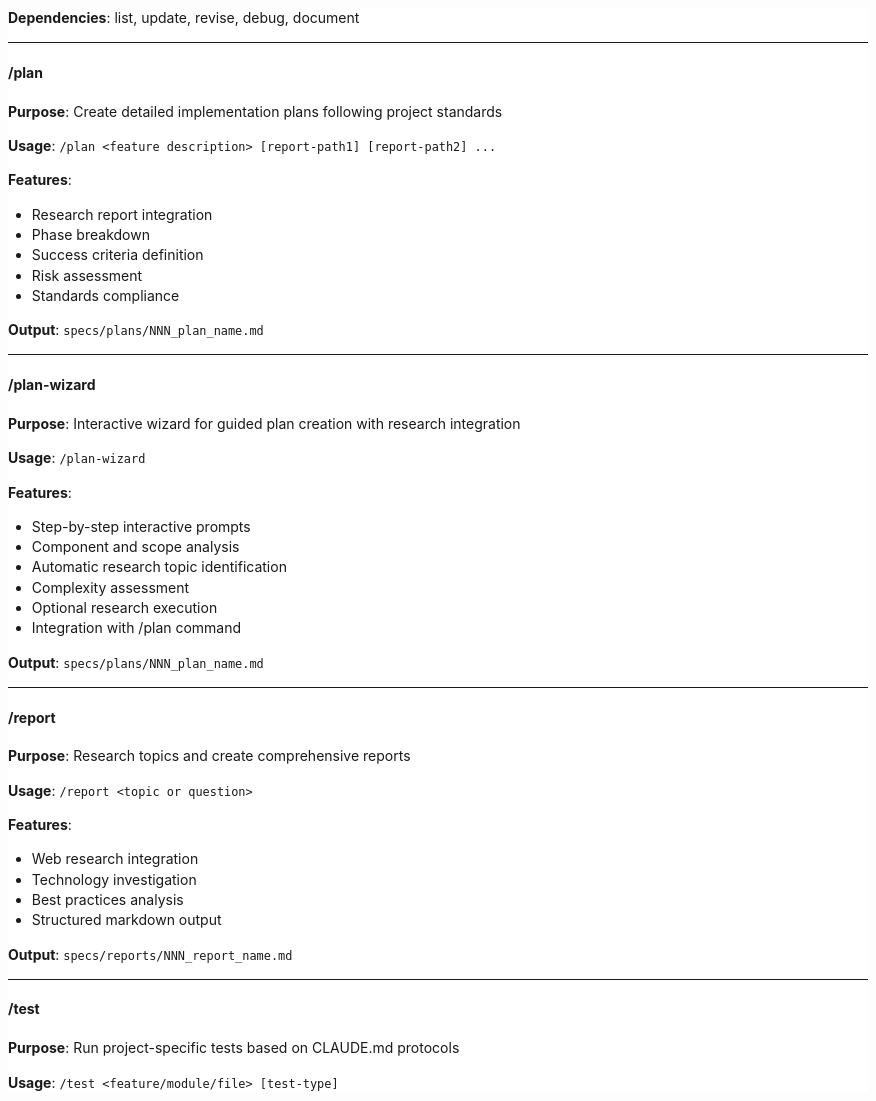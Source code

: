 **Dependencies**: list, update, revise, debug, document

---

#### /plan
**Purpose**: Create detailed implementation plans following project standards

**Usage**: `/plan <feature description> [report-path1] [report-path2] ...`

**Features**:
- Research report integration
- Phase breakdown
- Success criteria definition
- Risk assessment
- Standards compliance

**Output**: `specs/plans/NNN_plan_name.md`

---

#### /plan-wizard
**Purpose**: Interactive wizard for guided plan creation with research integration

**Usage**: `/plan-wizard`

**Features**:
- Step-by-step interactive prompts
- Component and scope analysis
- Automatic research topic identification
- Complexity assessment
- Optional research execution
- Integration with /plan command

**Output**: `specs/plans/NNN_plan_name.md`

---

#### /report
**Purpose**: Research topics and create comprehensive reports

**Usage**: `/report <topic or question>`

**Features**:
- Web research integration
- Technology investigation
- Best practices analysis
- Structured markdown output

**Output**: `specs/reports/NNN_report_name.md`

---

#### /test
**Purpose**: Run project-specific tests based on CLAUDE.md protocols

**Usage**: `/test <feature/module/file> [test-type]`

